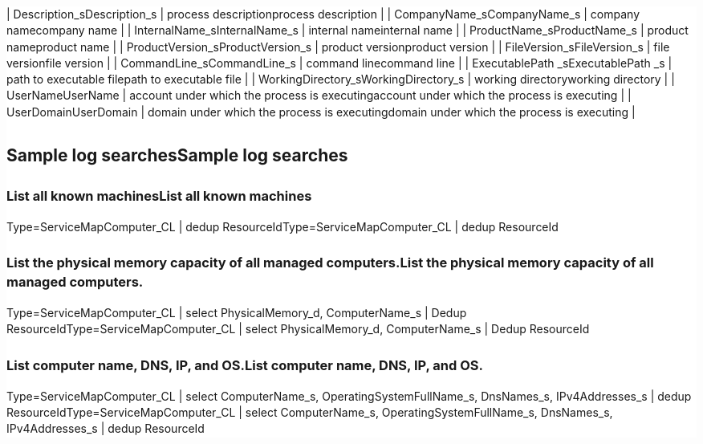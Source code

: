 | <span data-ttu-id="71159-321">Description_s</span><span class="sxs-lookup"><span data-stu-id="71159-321">Description_s</span></span> | <span data-ttu-id="71159-322">process description</span><span class="sxs-lookup"><span data-stu-id="71159-322">process description</span></span> |
| <span data-ttu-id="71159-323">CompanyName_s</span><span class="sxs-lookup"><span data-stu-id="71159-323">CompanyName_s</span></span> | <span data-ttu-id="71159-324">company name</span><span class="sxs-lookup"><span data-stu-id="71159-324">company name</span></span> |
| <span data-ttu-id="71159-325">InternalName_s</span><span class="sxs-lookup"><span data-stu-id="71159-325">InternalName_s</span></span> | <span data-ttu-id="71159-326">internal name</span><span class="sxs-lookup"><span data-stu-id="71159-326">internal name</span></span> |
| <span data-ttu-id="71159-327">ProductName_s</span><span class="sxs-lookup"><span data-stu-id="71159-327">ProductName_s</span></span> | <span data-ttu-id="71159-328">product name</span><span class="sxs-lookup"><span data-stu-id="71159-328">product name</span></span> |
| <span data-ttu-id="71159-329">ProductVersion_s</span><span class="sxs-lookup"><span data-stu-id="71159-329">ProductVersion_s</span></span> | <span data-ttu-id="71159-330">product version</span><span class="sxs-lookup"><span data-stu-id="71159-330">product version</span></span> |
| <span data-ttu-id="71159-331">FileVersion_s</span><span class="sxs-lookup"><span data-stu-id="71159-331">FileVersion_s</span></span> | <span data-ttu-id="71159-332">file version</span><span class="sxs-lookup"><span data-stu-id="71159-332">file version</span></span> |
| <span data-ttu-id="71159-333">CommandLine_s</span><span class="sxs-lookup"><span data-stu-id="71159-333">CommandLine_s</span></span> | <span data-ttu-id="71159-334">command line</span><span class="sxs-lookup"><span data-stu-id="71159-334">command line</span></span> |
| <span data-ttu-id="71159-335">ExecutablePath _s</span><span class="sxs-lookup"><span data-stu-id="71159-335">ExecutablePath _s</span></span> | <span data-ttu-id="71159-336">path to executable file</span><span class="sxs-lookup"><span data-stu-id="71159-336">path to executable file</span></span> |
| <span data-ttu-id="71159-337">WorkingDirectory_s</span><span class="sxs-lookup"><span data-stu-id="71159-337">WorkingDirectory_s</span></span> | <span data-ttu-id="71159-338">working directory</span><span class="sxs-lookup"><span data-stu-id="71159-338">working directory</span></span> |
| <span data-ttu-id="71159-339">UserName</span><span class="sxs-lookup"><span data-stu-id="71159-339">UserName</span></span> | <span data-ttu-id="71159-340">account under which the process is executing</span><span class="sxs-lookup"><span data-stu-id="71159-340">account under which the process is executing</span></span> |
| <span data-ttu-id="71159-341">UserDomain</span><span class="sxs-lookup"><span data-stu-id="71159-341">UserDomain</span></span> | <span data-ttu-id="71159-342">domain under which the process is executing</span><span class="sxs-lookup"><span data-stu-id="71159-342">domain under which the process is executing</span></span> |


## <a name="sample-log-searches"></a><span data-ttu-id="71159-343">Sample log searches</span><span class="sxs-lookup"><span data-stu-id="71159-343">Sample log searches</span></span>

### <a name="list-all-known-machines"></a><span data-ttu-id="71159-344">List all known machines</span><span class="sxs-lookup"><span data-stu-id="71159-344">List all known machines</span></span>
<span data-ttu-id="71159-345">Type=ServiceMapComputer_CL | dedup ResourceId</span><span class="sxs-lookup"><span data-stu-id="71159-345">Type=ServiceMapComputer_CL | dedup ResourceId</span></span>

### <a name="list-the-physical-memory-capacity-of-all-managed-computers"></a><span data-ttu-id="71159-346">List the physical memory capacity of all managed computers.</span><span class="sxs-lookup"><span data-stu-id="71159-346">List the physical memory capacity of all managed computers.</span></span>
<span data-ttu-id="71159-347">Type=ServiceMapComputer_CL | select PhysicalMemory_d, ComputerName_s | Dedup ResourceId</span><span class="sxs-lookup"><span data-stu-id="71159-347">Type=ServiceMapComputer_CL | select PhysicalMemory_d, ComputerName_s | Dedup ResourceId</span></span>

### <a name="list-computer-name-dns-ip-and-os"></a><span data-ttu-id="71159-348">List computer name, DNS, IP, and OS.</span><span class="sxs-lookup"><span data-stu-id="71159-348">List computer name, DNS, IP, and OS.</span></span>
<span data-ttu-id="71159-349">Type=ServiceMapComputer_CL | select ComputerName_s, OperatingSystemFullName_s, DnsNames_s, IPv4Addresses_s  | dedup ResourceId</span><span class="sxs-lookup"><span data-stu-id="71159-349">Type=ServiceMapComputer_CL | select ComputerName_s, OperatingSystemFullName_s, DnsNames_s, IPv4Addresses_s  | dedup ResourceId</span></span>

